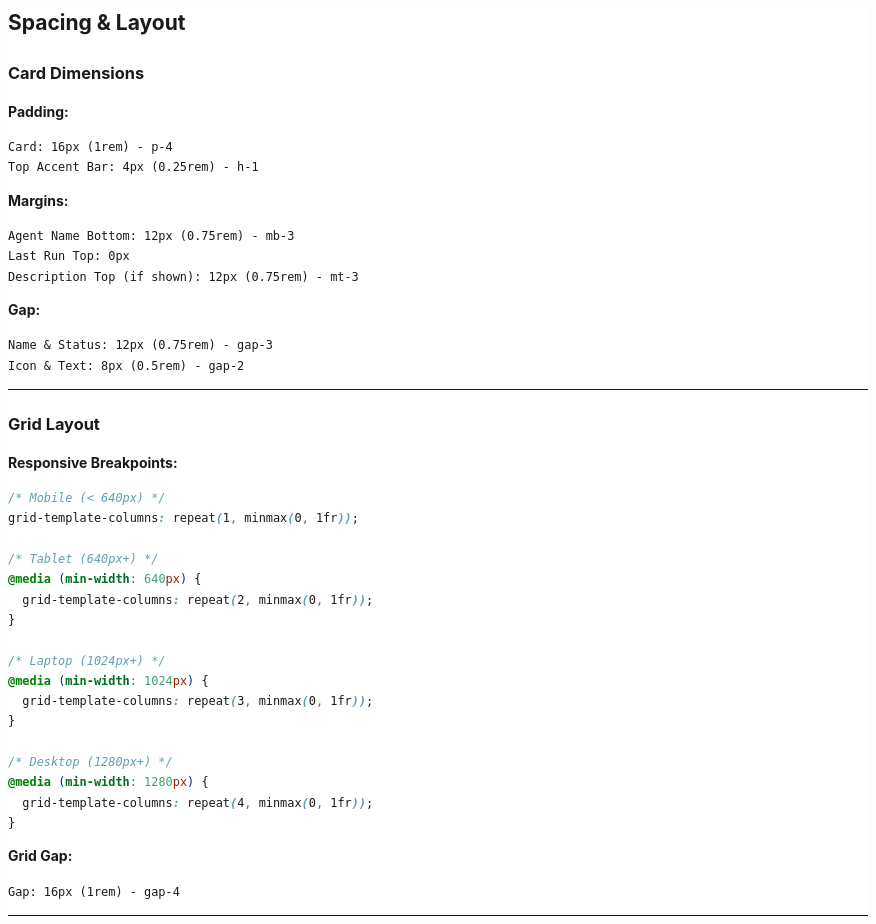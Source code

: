 
## Spacing & Layout

### Card Dimensions

**Padding:**
```
Card: 16px (1rem) - p-4
Top Accent Bar: 4px (0.25rem) - h-1
```

**Margins:**
```
Agent Name Bottom: 12px (0.75rem) - mb-3
Last Run Top: 0px
Description Top (if shown): 12px (0.75rem) - mt-3
```

**Gap:**
```
Name & Status: 12px (0.75rem) - gap-3
Icon & Text: 8px (0.5rem) - gap-2
```

---

### Grid Layout

**Responsive Breakpoints:**
```css
/* Mobile (< 640px) */
grid-template-columns: repeat(1, minmax(0, 1fr));

/* Tablet (640px+) */
@media (min-width: 640px) {
  grid-template-columns: repeat(2, minmax(0, 1fr));
}

/* Laptop (1024px+) */
@media (min-width: 1024px) {
  grid-template-columns: repeat(3, minmax(0, 1fr));
}

/* Desktop (1280px+) */
@media (min-width: 1280px) {
  grid-template-columns: repeat(4, minmax(0, 1fr));
}
```

**Grid Gap:**
```
Gap: 16px (1rem) - gap-4
```

---
